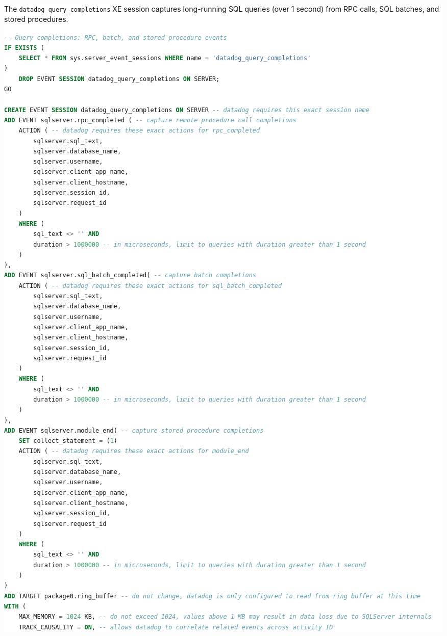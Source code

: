 The `datadog_query_completions` XE session captures long-running SQL queries (over 1 second) from RPC calls, SQL batches, and stored procedures.
```sql
-- Query completions: RPC, batch, and stored procedure events
IF EXISTS (
    SELECT * FROM sys.server_event_sessions WHERE name = 'datadog_query_completions'
)
    DROP EVENT SESSION datadog_query_completions ON SERVER;
GO

CREATE EVENT SESSION datadog_query_completions ON SERVER -- datadog requires this exact session name
ADD EVENT sqlserver.rpc_completed ( -- capture remote procedure call completions
    ACTION ( -- datadog requires these exact actions for rpc_completed
        sqlserver.sql_text,
        sqlserver.database_name,
        sqlserver.username,
        sqlserver.client_app_name,
        sqlserver.client_hostname,
        sqlserver.session_id,
        sqlserver.request_id
    )
    WHERE (
        sql_text <> '' AND
        duration > 1000000 -- in microseconds, limit to queries with duration greater than 1 second
    )
),
ADD EVENT sqlserver.sql_batch_completed( -- capture batch completions
    ACTION ( -- datadog requires these exact actions for sql_batch_completed
        sqlserver.sql_text,
        sqlserver.database_name,
        sqlserver.username,
        sqlserver.client_app_name,
        sqlserver.client_hostname,
        sqlserver.session_id,
        sqlserver.request_id
    )
    WHERE (
        sql_text <> '' AND
        duration > 1000000 -- in microseconds, limit to queries with duration greater than 1 second
    )
),
ADD EVENT sqlserver.module_end( -- capture stored procedure completions
    SET collect_statement = (1)
    ACTION ( -- datadog requires these exact actions for module_end
        sqlserver.sql_text,
        sqlserver.database_name,
        sqlserver.username,
        sqlserver.client_app_name,
        sqlserver.client_hostname,
        sqlserver.session_id,
        sqlserver.request_id
    )
    WHERE (
        sql_text <> '' AND
        duration > 1000000 -- in microseconds, limit to queries with duration greater than 1 second
    )
)
ADD TARGET package0.ring_buffer -- do not change, datadog is only configured to read from ring buffer at this time
WITH (
    MAX_MEMORY = 1024 KB, -- do not exceed 1024, values above 1 MB may result in data loss due to SQLServer internals
    TRACK_CAUSALITY = ON, -- allows datadog to correlate related events across activity ID
```